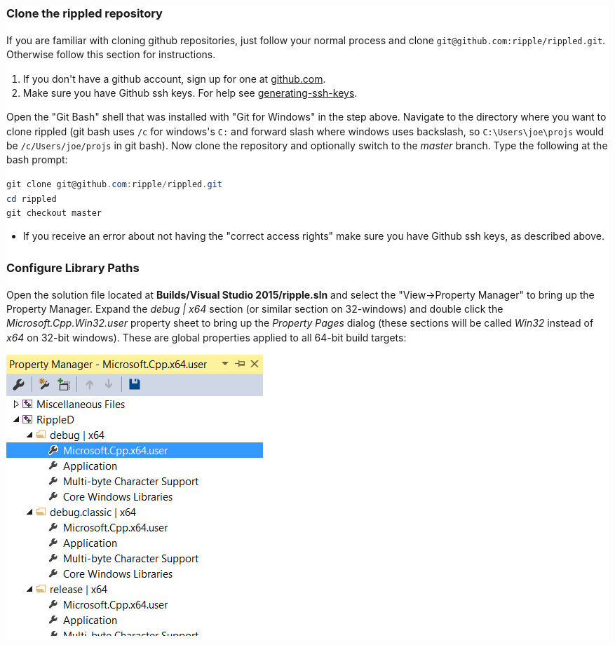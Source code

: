 ### Clone the rippled repository

If you are familiar with cloning github repositories, just follow your normal process
and clone `git@github.com:ripple/rippled.git`. Otherwise follow this section for instructions.

1. If you don't have a github account, sign up for one at
  [github.com](https://github.com/).
2. Make sure you have Github ssh keys. For help see
  [generating-ssh-keys](https://help.github.com/articles/generating-ssh-keys).

Open the "Git Bash" shell that was installed with "Git for Windows" in the
step above. Navigate to the directory where you want to clone rippled (git
bash uses `/c` for windows's `C:` and forward slash where windows uses
backslash, so `C:\Users\joe\projs` would be `/c/Users/joe/projs` in git bash).
Now clone the repository and optionally switch to the *master* branch.
Type the following at the bash prompt:

```powershell
git clone git@github.com:ripple/rippled.git
cd rippled
git checkout master
```

* If you receive an error about not having the "correct access rights"
  make sure you have Github ssh keys, as described above.

### Configure Library Paths

Open the solution file located at **Builds/Visual Studio 2015/ripple.sln**
and select the "View->Property Manager" to bring up the Property Manager.
Expand the *debug | x64* section (or similar section on 32-windows) and
double click the *Microsoft.Cpp.Win32.user* property sheet to bring up the
*Property Pages* dialog (these sections will be called *Win32* instead of
*x64* on 32-bit windows). These are global properties applied to all
64-bit build targets:

![Visual Studio 2015 Global Properties](images/VS2015x64Properties.png)

